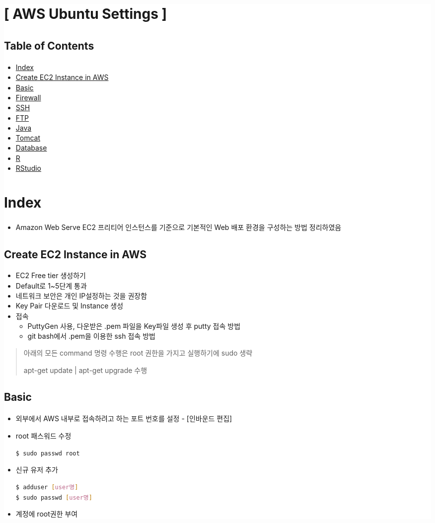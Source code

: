 # [ AWS Ubuntu Settings ]

## Table of Contents

- [Index](#index)
- [Create EC2 Instance in AWS](#create_ec2_instance_in_aws)
- [Basic](#basic)
- [Firewall](#firewall)
- [SSH](#ssh)
- [FTP](#ftp)
- [Java](#java)
- [Tomcat](#tomcat)
- [Database](#database)
- [R](#r)
- [RStudio](#rstudio)

# Index

- Amazon Web Serve EC2 프리티어 인스턴스를 기준으로 기본적인 Web 배포 환경을 구성하는 방법 정리하였음

## Create EC2 Instance in AWS

- EC2 Free tier 생성하기
- Default로 1~5단계 통과
- 네트워크 보안은 개인 IP설정하는 것을 권장함
- Key Pair 다운로드 및 Instance 생성
- 접속
  - PuttyGen 사용, 다운받은 .pem 파일을 Key파일 생성 후 putty 접속 방법
  - git bash에서 .pem을 이용한 ssh 접속 방법

> 아래의 모든 command 명령 수행은 root 권한을 가지고 실행하기에 sudo 생략
>
> apt-get update | apt-get upgrade 수행

## Basic

- 외부에서 AWS 내부로 접속하려고 하는 포트 번호를 설정 - [인바운드 편집]

- root 패스워드 수정

  ```bash
  $ sudo passwd root
  ```

- 신규 유저 추가

  ```bash
  $ adduser [user명]
  $ sudo passwd [user명]
  ```

- 계정에 root권한 부여
